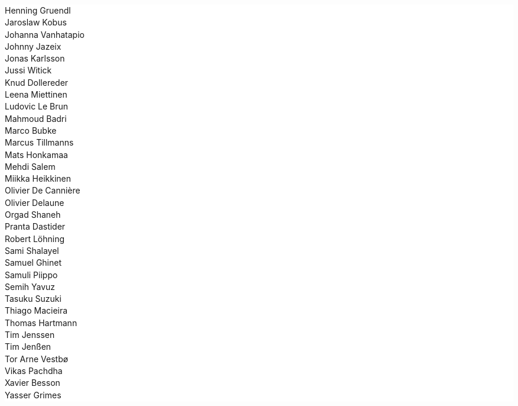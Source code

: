 Henning Gruendl  
Jaroslaw Kobus  
Johanna Vanhatapio  
Johnny Jazeix  
Jonas Karlsson  
Jussi Witick  
Knud Dollereder  
Leena Miettinen  
Ludovic Le Brun  
Mahmoud Badri  
Marco Bubke  
Marcus Tillmanns  
Mats Honkamaa  
Mehdi Salem  
Miikka Heikkinen  
Olivier De Cannière  
Olivier Delaune  
Orgad Shaneh  
Pranta Dastider  
Robert Löhning  
Sami Shalayel  
Samuel Ghinet  
Samuli Piippo  
Semih Yavuz  
Tasuku Suzuki  
Thiago Macieira  
Thomas Hartmann  
Tim Jenssen  
Tim Jenßen  
Tor Arne Vestbø  
Vikas Pachdha  
Xavier Besson  
Yasser Grimes  
